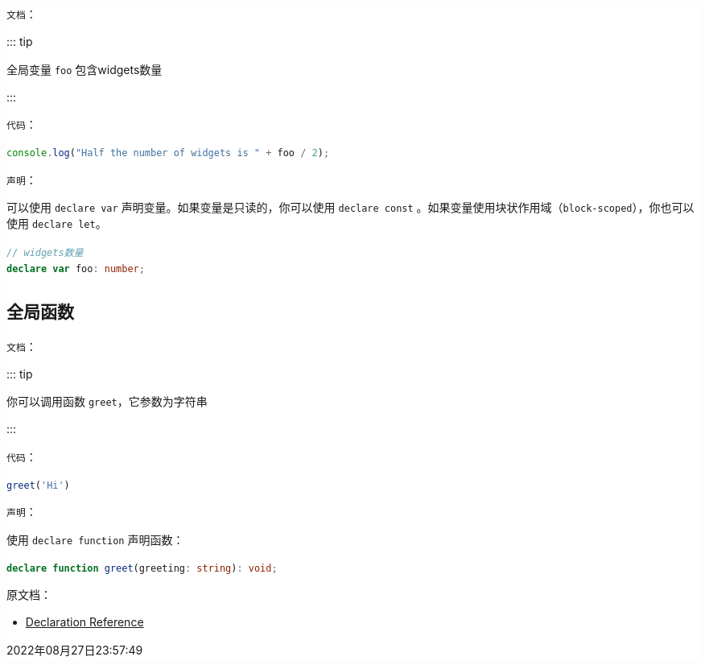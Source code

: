 `文档`：

::: tip

全局变量 `foo` 包含widgets数量

:::



`代码`：

```typescript
console.log("Half the number of widgets is " + foo / 2);
```



`声明`：

可以使用 `declare var` 声明变量。如果变量是只读的，你可以使用 `declare const` 。如果变量使用块状作用域（`block-scoped`），你也可以使用 `declare let`。

```typescript
// widgets数量
declare var foo: number;
```





## 全局函数

`文档`：

::: tip

你可以调用函数 `greet`，它参数为字符串

:::



`代码`：

```typescript
greet('Hi')
```



`声明`：

使用 `declare function` 声明函数：

```typescript
declare function greet(greeting: string): void;
```



原文档：

- [Declaration Reference](https://www.typescriptlang.org/docs/handbook/declaration-files/by-example.html)

2022年08月27日23:57:49